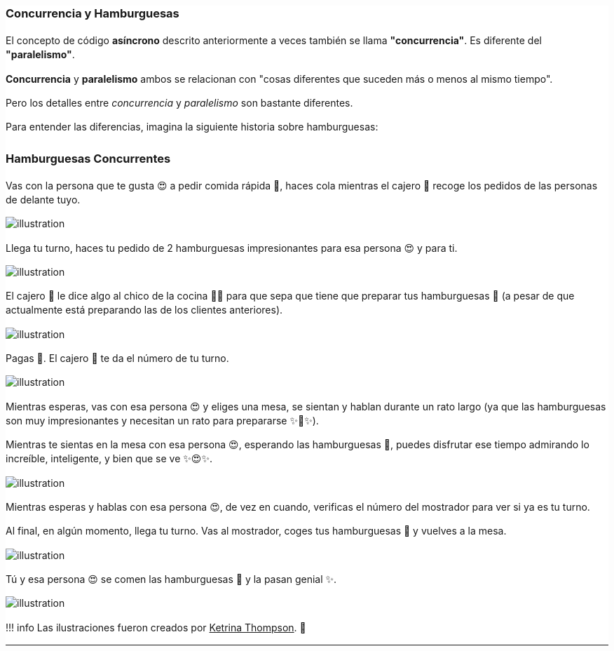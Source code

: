 ### Concurrencia y Hamburguesas

El concepto de código **asíncrono** descrito anteriormente a veces también se llama **"concurrencia"**. Es diferente del **"paralelismo"**.

**Concurrencia** y **paralelismo** ambos se relacionan con "cosas diferentes que suceden más o menos al mismo tiempo".

Pero los detalles entre *concurrencia* y *paralelismo* son bastante diferentes.

Para entender las diferencias, imagina la siguiente historia sobre hamburguesas:

### Hamburguesas Concurrentes

Vas con la persona que te gusta 😍 a pedir comida rápida 🍔, haces cola mientras el cajero 💁 recoge los pedidos de las personas de delante tuyo.

<img src="https://readyapi.khulnasoft.com/img/async/concurrent-burgers/concurrent-burgers-01.png" alt="illustration">

Llega tu turno, haces tu pedido de 2 hamburguesas impresionantes para esa persona 😍 y para ti.

<img src="https://readyapi.khulnasoft.com/img/async/concurrent-burgers/concurrent-burgers-02.png" alt="illustration">

El cajero 💁 le dice algo al chico de la cocina 👨‍🍳 para que sepa que tiene que preparar tus hamburguesas 🍔 (a pesar de que actualmente está preparando las de los clientes anteriores).

<img src="https://readyapi.khulnasoft.com/img/async/concurrent-burgers/concurrent-burgers-03.png" alt="illustration">

Pagas 💸.
El cajero 💁 te da el número de tu turno.

<img src="https://readyapi.khulnasoft.com/img/async/concurrent-burgers/concurrent-burgers-04.png" alt="illustration">

Mientras esperas, vas con esa persona 😍 y eliges una mesa, se sientan y hablan durante un rato largo (ya que las hamburguesas son muy impresionantes y necesitan un rato para prepararse ✨🍔✨).

Mientras te sientas en la mesa con esa persona 😍, esperando las hamburguesas 🍔, puedes disfrutar ese tiempo admirando lo increíble, inteligente, y bien que se ve ✨😍✨.

<img src="https://readyapi.khulnasoft.com/img/async/concurrent-burgers/concurrent-burgers-05.png" alt="illustration">

Mientras esperas y hablas con esa persona 😍, de vez en cuando, verificas el número del mostrador para ver si ya es tu turno.

Al final, en algún momento, llega tu turno. Vas al mostrador, coges tus hamburguesas 🍔 y vuelves a la mesa.

<img src="https://readyapi.khulnasoft.com/img/async/concurrent-burgers/concurrent-burgers-06.png" alt="illustration">

Tú y esa persona 😍 se comen las hamburguesas 🍔 y la pasan genial ✨.

<img src="https://readyapi.khulnasoft.com/img/async/concurrent-burgers/concurrent-burgers-07.png" alt="illustration">

!!! info
     Las ilustraciones fueron creados por <a href="https://www.instagram.com/ketrinadrawsalot" class="external-link" target="_blank">Ketrina Thompson</a>. 🎨

---